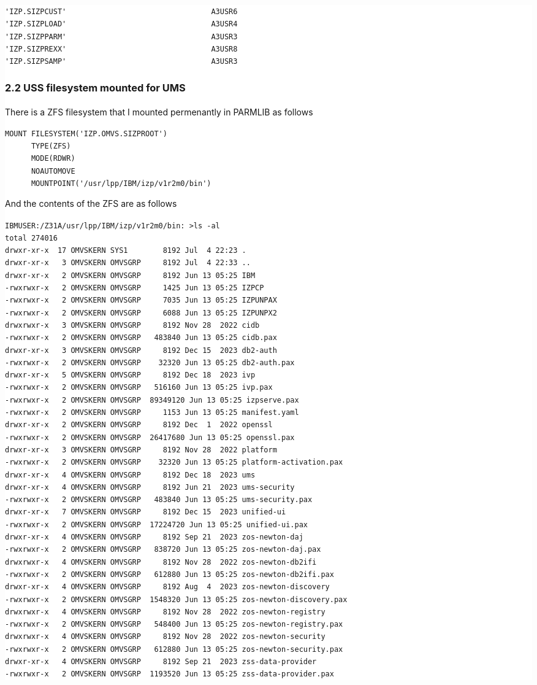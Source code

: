 ```
'IZP.SIZPCUST'                                 A3USR6
'IZP.SIZPLOAD'                                 A3USR4
'IZP.SIZPPARM'                                 A3USR3
'IZP.SIZPREXX'                                 A3USR8
'IZP.SIZPSAMP'                                 A3USR3
```

### 2.2 USS filesystem mounted for UMS
There is a ZFS filesystem that I mounted permenantly in PARMLIB as follows
```                               
MOUNT FILESYSTEM('IZP.OMVS.SIZPROOT')            
      TYPE(ZFS)                                  
      MODE(RDWR)                                 
      NOAUTOMOVE                                 
      MOUNTPOINT('/usr/lpp/IBM/izp/v1r2m0/bin')  
```

And the contents of the ZFS are as follows
```
IBMUSER:/Z31A/usr/lpp/IBM/izp/v1r2m0/bin: >ls -al
total 274016
drwxr-xr-x  17 OMVSKERN SYS1        8192 Jul  4 22:23 .
drwxr-xr-x   3 OMVSKERN OMVSGRP     8192 Jul  4 22:33 ..
drwxr-xr-x   2 OMVSKERN OMVSGRP     8192 Jun 13 05:25 IBM
-rwxrwxr-x   2 OMVSKERN OMVSGRP     1425 Jun 13 05:25 IZPCP
-rwxrwxr-x   2 OMVSKERN OMVSGRP     7035 Jun 13 05:25 IZPUNPAX
-rwxrwxr-x   2 OMVSKERN OMVSGRP     6088 Jun 13 05:25 IZPUNPX2
drwxrwxr-x   3 OMVSKERN OMVSGRP     8192 Nov 28  2022 cidb
-rwxrwxr-x   2 OMVSKERN OMVSGRP   483840 Jun 13 05:25 cidb.pax
drwxr-xr-x   3 OMVSKERN OMVSGRP     8192 Dec 15  2023 db2-auth
-rwxrwxr-x   2 OMVSKERN OMVSGRP    32320 Jun 13 05:25 db2-auth.pax
drwxr-xr-x   5 OMVSKERN OMVSGRP     8192 Dec 18  2023 ivp
-rwxrwxr-x   2 OMVSKERN OMVSGRP   516160 Jun 13 05:25 ivp.pax
-rwxrwxr-x   2 OMVSKERN OMVSGRP  89349120 Jun 13 05:25 izpserve.pax
-rwxrwxr-x   2 OMVSKERN OMVSGRP     1153 Jun 13 05:25 manifest.yaml
drwxr-xr-x   2 OMVSKERN OMVSGRP     8192 Dec  1  2022 openssl
-rwxrwxr-x   2 OMVSKERN OMVSGRP  26417680 Jun 13 05:25 openssl.pax
drwxr-xr-x   3 OMVSKERN OMVSGRP     8192 Nov 28  2022 platform
-rwxrwxr-x   2 OMVSKERN OMVSGRP    32320 Jun 13 05:25 platform-activation.pax
drwxr-xr-x   4 OMVSKERN OMVSGRP     8192 Dec 18  2023 ums
drwxr-xr-x   4 OMVSKERN OMVSGRP     8192 Jun 21  2023 ums-security
-rwxrwxr-x   2 OMVSKERN OMVSGRP   483840 Jun 13 05:25 ums-security.pax
drwxr-xr-x   7 OMVSKERN OMVSGRP     8192 Dec 15  2023 unified-ui
-rwxrwxr-x   2 OMVSKERN OMVSGRP  17224720 Jun 13 05:25 unified-ui.pax
drwxr-xr-x   4 OMVSKERN OMVSGRP     8192 Sep 21  2023 zos-newton-daj
-rwxrwxr-x   2 OMVSKERN OMVSGRP   838720 Jun 13 05:25 zos-newton-daj.pax
drwxrwxr-x   4 OMVSKERN OMVSGRP     8192 Nov 28  2022 zos-newton-db2ifi
-rwxrwxr-x   2 OMVSKERN OMVSGRP   612880 Jun 13 05:25 zos-newton-db2ifi.pax
drwxr-xr-x   4 OMVSKERN OMVSGRP     8192 Aug  4  2023 zos-newton-discovery
-rwxrwxr-x   2 OMVSKERN OMVSGRP  1548320 Jun 13 05:25 zos-newton-discovery.pax
drwxrwxr-x   4 OMVSKERN OMVSGRP     8192 Nov 28  2022 zos-newton-registry
-rwxrwxr-x   2 OMVSKERN OMVSGRP   548400 Jun 13 05:25 zos-newton-registry.pax
drwxrwxr-x   4 OMVSKERN OMVSGRP     8192 Nov 28  2022 zos-newton-security
-rwxrwxr-x   2 OMVSKERN OMVSGRP   612880 Jun 13 05:25 zos-newton-security.pax
drwxr-xr-x   4 OMVSKERN OMVSGRP     8192 Sep 21  2023 zss-data-provider
-rwxrwxr-x   2 OMVSKERN OMVSGRP  1193520 Jun 13 05:25 zss-data-provider.pax
```
